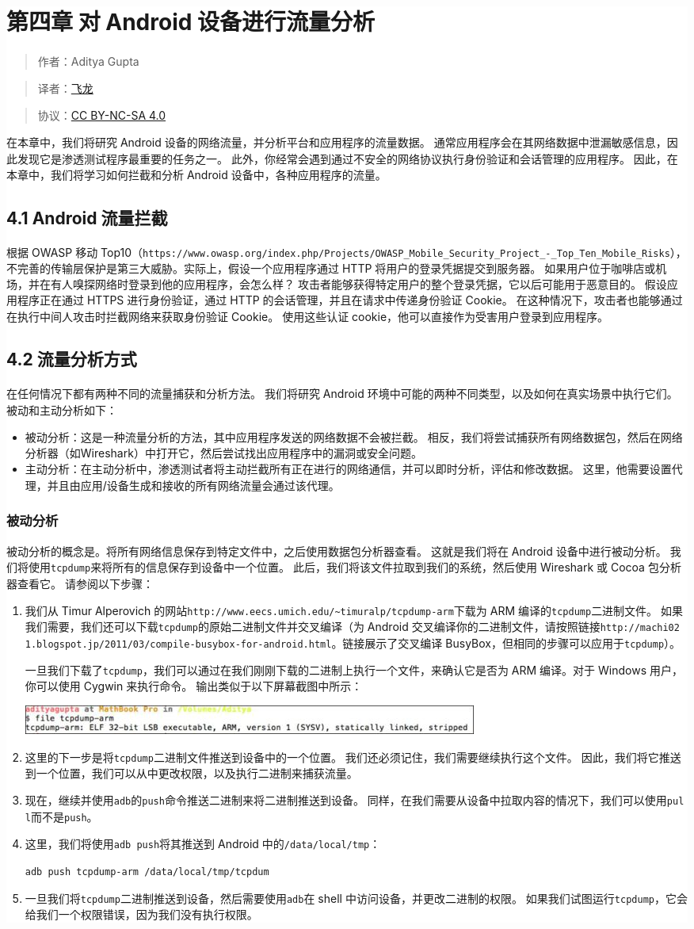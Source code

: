 # 第四章 对 Android 设备进行流量分析

> 作者：Aditya Gupta

> 译者：[飞龙](https://github.com/)

> 协议：[CC BY-NC-SA 4.0](http://creativecommons.org/licenses/by-nc-sa/4.0/)

在本章中，我们将研究 Android 设备的网络流量，并分析平台和应用程序的流量数据。 通常应用程序会在其网络数据中泄漏敏感信息，因此发现它是渗透测试程序最重要的任务之一。 此外，你经常会遇到通过不安全的网络协议执行身份验证和会话管理的应用程序。 因此，在本章中，我们将学习如何拦截和分析 Android 设备中，各种应用程序的流量。

## 4.1 Android 流量拦截

根据 OWASP 移动 Top10（`https://www.owasp.org/index.php/Projects/OWASP_Mobile_Security_Project_-_Top_Ten_Mobile_Risks`），不完善的传输层保护是第三大威胁。实际上，假设一个应用程序通过 HTTP 将用户的登录凭据提交到服务器。 如果用户位于咖啡店或机场，并在有人嗅探网络时登录到他的应用程序，会怎么样？ 攻击者能够获得特定用户的整个登录凭据，它以后可能用于恶意目的。 假设应用程序正在通过 HTTPS 进行身份验证，通过 HTTP 的会话管理，并且在请求中传递身份验证 Cookie。 在这种情况下，攻击者也能够通过在执行中间人攻击时拦截网络来获取身份验证 Cookie。 使用这些认证 cookie，他可以直接作为受害用户登录到应用程序。

## 4.2 流量分析方式

在任何情况下都有两种不同的流量捕获和分析方法。 我们将研究 Android 环境中可能的两种不同类型，以及如何在真实场景中执行它们。 被动和主动分析如下：

+   被动分析：这是一种流量分析的方法，其中应用程序发送的网络数据不会被拦截。 相反，我们将尝试捕获所有网络数据包，然后在网络分析器（如Wireshark）中打开它，然后尝试找出应用程序中的漏洞或安全问题。
+   主动分析：在主动分析中，渗透测试者将主动拦截所有正在进行的网络通信，并可以即时分析，评估和修改数据。 这里，他需要设置代理，并且由应用/设备生成和接收的所有网络流量会通过该代理。

### 被动分析

被动分析的概念是。将所有网络信息保存到特定文件中，之后使用数据包分析器查看。 这就是我们将在 Android 设备中进行被动分析。 我们将使用`tcpdump`来将所有的信息保存到设备中一个位置。 此后，我们将该文件拉取到我们的系统，然后使用 Wireshark 或 Cocoa 包分析器查看它。 请参阅以下步骤：

1.  我们从 Timur Alperovich 的网站`http://www.eecs.umich.edu/~timuralp/tcpdump-arm`下载为 ARM 编译的`tcpdump`二进制文件。 如果我们需要，我们还可以下载`tcpdump`的原始二进制文件并交叉编译（为 Android 交叉编译你的二进制文件，请按照链接`http://machi021.blogspot.jp/2011/03/compile-busybox-for-android.html`。链接展示了交叉编译 BusyBox，但相同的步骤可以应用于`tcpdump`）。

    一旦我们下载了`tcpdump`，我们可以通过在我们刚刚下载的二进制上执行一个文件，来确认它是否为 ARM 编译。对于 Windows 用户，你可以使用 Cygwin 来执行命令。 输出类似于以下屏幕截图中所示：
    
    ![](img/4-1-1.jpg)
    
2.  这里的下一步是将`tcpdump`二进制文件推送到设备中的一个位置。 我们还必须记住，我们需要继续执行这个文件。 因此，我们将它推送到一个位置，我们可以从中更改权限，以及执行二进制来捕获流量。

3.  现在，继续并使用`adb`的`push`命令推送二进制来将二进制推送到设备。 同样，在我们需要从设备中拉取内容的情况下，我们可以使用`pull`而不是`push`。

4.  这里，我们将使用`adb push`将其推送到 Android 中的`/data/local/tmp`：

    ```
    adb push tcpdump-arm /data/local/tmp/tcpdum
    ```
    
5.  一旦我们将`tcpdump`二进制推送到设备，然后需要使用`adb`在 shell 中访问设备，并更改二进制的权限。 如果我们试图运行`tcpdump`，它会给我们一个权限错误，因为我们没有执行权限。
